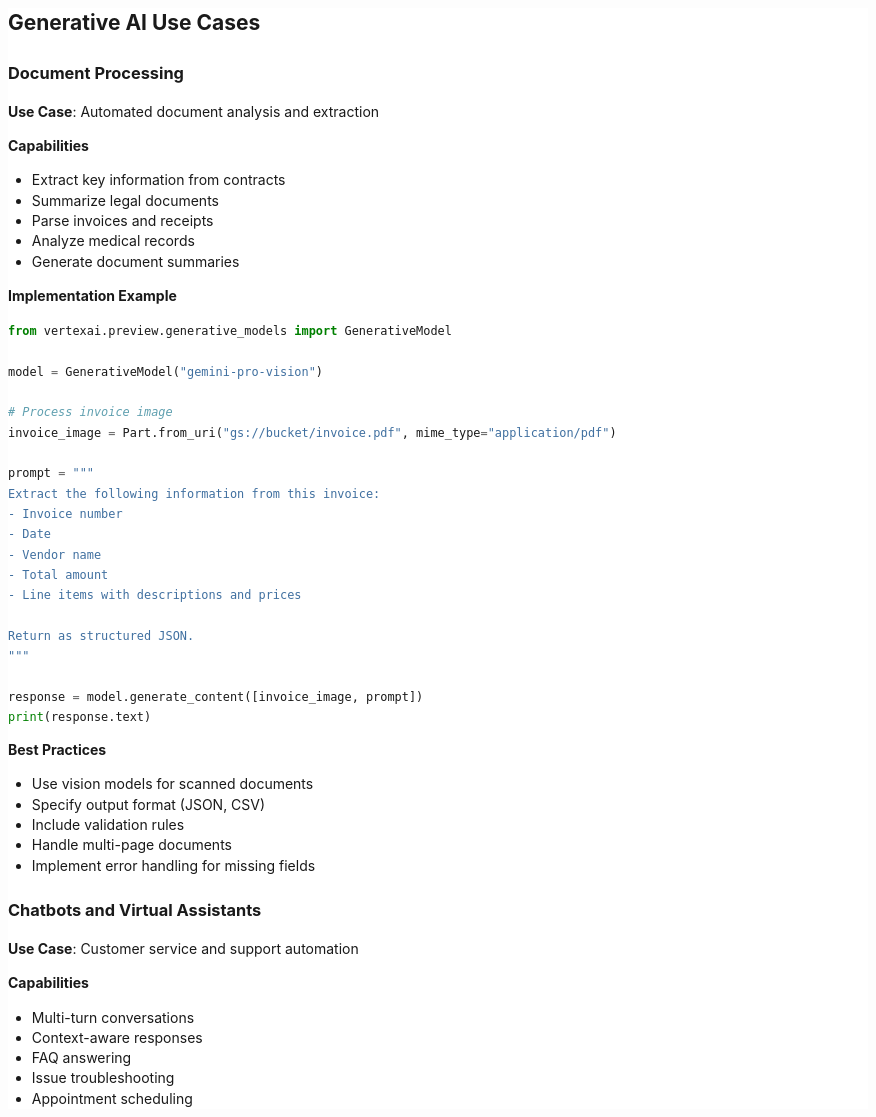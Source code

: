 ## Generative AI Use Cases

### Document Processing

**Use Case**: Automated document analysis and extraction

**Capabilities**
- Extract key information from contracts
- Summarize legal documents
- Parse invoices and receipts
- Analyze medical records
- Generate document summaries

**Implementation Example**
```python
from vertexai.preview.generative_models import GenerativeModel

model = GenerativeModel("gemini-pro-vision")

# Process invoice image
invoice_image = Part.from_uri("gs://bucket/invoice.pdf", mime_type="application/pdf")

prompt = """
Extract the following information from this invoice:
- Invoice number
- Date
- Vendor name
- Total amount
- Line items with descriptions and prices

Return as structured JSON.
"""

response = model.generate_content([invoice_image, prompt])
print(response.text)
```

**Best Practices**
- Use vision models for scanned documents
- Specify output format (JSON, CSV)
- Include validation rules
- Handle multi-page documents
- Implement error handling for missing fields

### Chatbots and Virtual Assistants

**Use Case**: Customer service and support automation

**Capabilities**
- Multi-turn conversations
- Context-aware responses
- FAQ answering
- Issue troubleshooting
- Appointment scheduling
